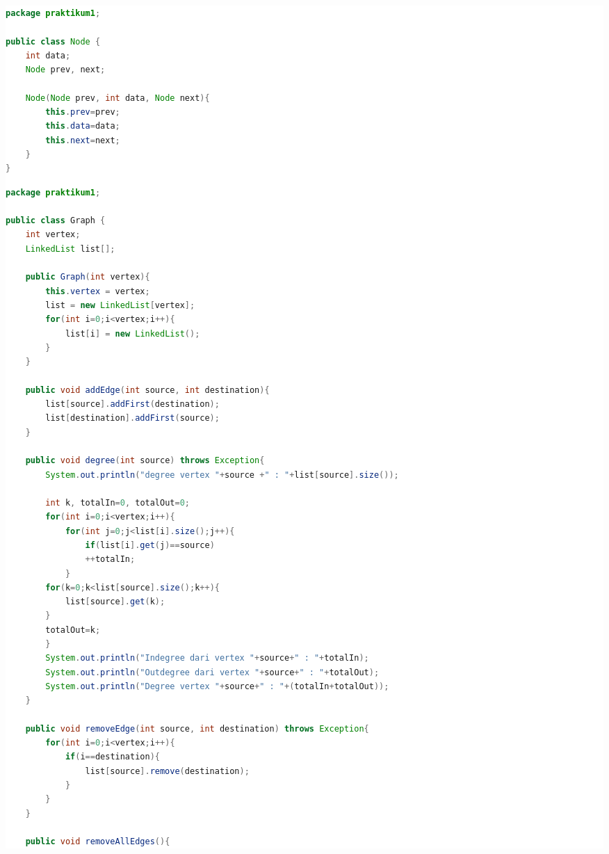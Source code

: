 ```java
package praktikum1;

public class Node {
    int data;
    Node prev, next;

    Node(Node prev, int data, Node next){
        this.prev=prev;
        this.data=data;
        this.next=next;
    }
}


```

```java
package praktikum1;

public class Graph {
    int vertex;
    LinkedList list[];

    public Graph(int vertex){
        this.vertex = vertex;
        list = new LinkedList[vertex];
        for(int i=0;i<vertex;i++){
            list[i] = new LinkedList();
        }
    }

    public void addEdge(int source, int destination){
        list[source].addFirst(destination);
        list[destination].addFirst(source);
    }

    public void degree(int source) throws Exception{
        System.out.println("degree vertex "+source +" : "+list[source].size());

        int k, totalIn=0, totalOut=0;
        for(int i=0;i<vertex;i++){
            for(int j=0;j<list[i].size();j++){
                if(list[i].get(j)==source)
                ++totalIn;
            }
        for(k=0;k<list[source].size();k++){
            list[source].get(k);
        }
        totalOut=k;
        }
        System.out.println("Indegree dari vertex "+source+" : "+totalIn);
        System.out.println("Outdegree dari vertex "+source+" : "+totalOut);
        System.out.println("Degree vertex "+source+" : "+(totalIn+totalOut));
    }

    public void removeEdge(int source, int destination) throws Exception{
        for(int i=0;i<vertex;i++){
            if(i==destination){
                list[source].remove(destination);
            }
        }
    }

    public void removeAllEdges(){
```
